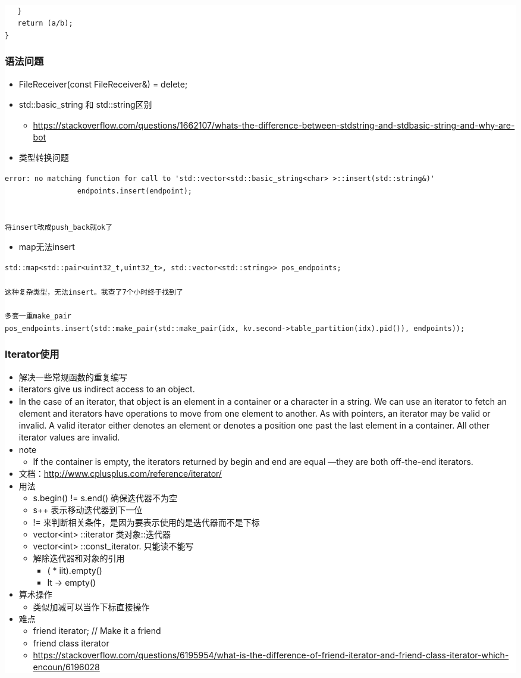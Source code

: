 ```
   }
   return (a/b);
}

```



### 语法问题

- FileReceiver(const FileReceiver&) = delete;
- std::basic_string<char> 和 std::string区别
  - https://stackoverflow.com/questions/1662107/whats-the-difference-between-stdstring-and-stdbasic-string-and-why-are-bot

- 类型转换问题

```
error: no matching function for call to 'std::vector<std::basic_string<char> >::insert(std::string&)'
                 endpoints.insert(endpoint);
       
       
将insert改成push_back就ok了
```

- map无法insert

```
std::map<std::pair<uint32_t,uint32_t>, std::vector<std::string>> pos_endpoints;

这种复杂类型，无法insert。我查了7个小时终于找到了

多套一重make_pair
pos_endpoints.insert(std::make_pair(std::make_pair(idx, kv.second->table_partition(idx).pid()), endpoints));
```

### Iterator使用

- 解决一些常规函数的重复编写
- iterators give us indirect access to an object.
- In the case of an iterator, that object is an element in a container or a character in a string. We can use an iterator to fetch an element and iterators have operations to move from one element to another. As with pointers, an iterator may be valid or invalid. A valid iterator either denotes an element or denotes a position one past the last element in a container. All other iterator values are invalid.
- note
  - If the container is empty, the iterators returned by begin and end are equal —they are both off-the-end iterators.
- 文档：http://www.cplusplus.com/reference/iterator/
- 用法
  - s.begin() != s.end() 确保迭代器不为空
  - s++ 表示移动迭代器到下一位
  - != 来判断相关条件，是因为要表示使用的是迭代器而不是下标
  - vector\<int\> ::iterator   类对象::迭代器
  - vector\<int\> ::const_iterator. 只能读不能写
  - 解除迭代器和对象的引用
    - ( * iit).empty()
    - It -> empty()
- 算术操作
  - 类似加减可以当作下标直接操作
- 难点
  -  friend iterator; // Make it a friend 
  -  friend class iterator
  -  https://stackoverflow.com/questions/6195954/what-is-the-difference-of-friend-iterator-and-friend-class-iterator-which-encoun/6196028